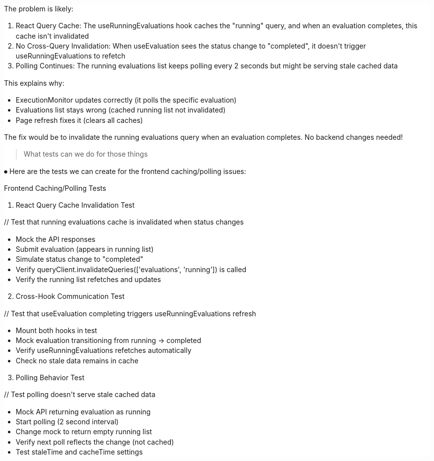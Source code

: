   The problem is likely:
  1. React Query Cache: The useRunningEvaluations hook
   caches the "running" query, and when an evaluation
  completes, this cache isn't invalidated
  2. No Cross-Query Invalidation: When useEvaluation
  sees the status change to "completed", it doesn't
  trigger useRunningEvaluations to refetch
  3. Polling Continues: The running evaluations list
  keeps polling every 2 seconds but might be serving
  stale cached data

  This explains why:
  - ExecutionMonitor updates correctly (it polls the
  specific evaluation)
  - Evaluations list stays wrong (cached running list
  not invalidated)
  - Page refresh fixes it (clears all caches)

  The fix would be to invalidate the running
  evaluations query when an evaluation completes. No
  backend changes needed!

> What tests can we do for those things

⏺ Here are the tests we can create for the frontend
  caching/polling issues:

  Frontend Caching/Polling Tests

  1. React Query Cache Invalidation Test

  // Test that running evaluations cache is 
  invalidated when status changes
  - Mock the API responses
  - Submit evaluation (appears in running list)
  - Simulate status change to "completed"
  - Verify
  queryClient.invalidateQueries(['evaluations',
  'running']) is called
  - Verify the running list refetches and updates

  2. Cross-Hook Communication Test

  // Test that useEvaluation completing triggers 
  useRunningEvaluations refresh
  - Mount both hooks in test
  - Mock evaluation transitioning from running →
  completed
  - Verify useRunningEvaluations refetches
  automatically
  - Check no stale data remains in cache

  3. Polling Behavior Test

  // Test polling doesn't serve stale cached data
  - Mock API returning evaluation as running
  - Start polling (2 second interval)
  - Change mock to return empty running list
  - Verify next poll reflects the change (not cached)
  - Test staleTime and cacheTime settings
